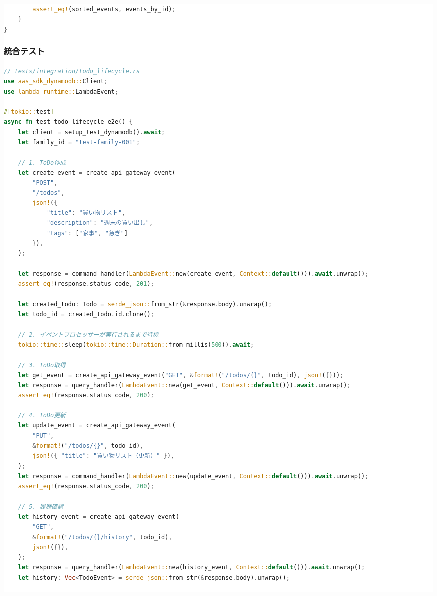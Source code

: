 ```rust
        assert_eq!(sorted_events, events_by_id);
    }
}
```

### 統合テスト

```rust
// tests/integration/todo_lifecycle.rs
use aws_sdk_dynamodb::Client;
use lambda_runtime::LambdaEvent;

#[tokio::test]
async fn test_todo_lifecycle_e2e() {
    let client = setup_test_dynamodb().await;
    let family_id = "test-family-001";
    
    // 1. ToDo作成
    let create_event = create_api_gateway_event(
        "POST",
        "/todos",
        json!({
            "title": "買い物リスト",
            "description": "週末の買い出し",
            "tags": ["家事", "急ぎ"]
        }),
    );
    
    let response = command_handler(LambdaEvent::new(create_event, Context::default())).await.unwrap();
    assert_eq!(response.status_code, 201);
    
    let created_todo: Todo = serde_json::from_str(&response.body).unwrap();
    let todo_id = created_todo.id.clone();
    
    // 2. イベントプロセッサーが実行されるまで待機
    tokio::time::sleep(tokio::time::Duration::from_millis(500)).await;
    
    // 3. ToDo取得
    let get_event = create_api_gateway_event("GET", &format!("/todos/{}", todo_id), json!({}));
    let response = query_handler(LambdaEvent::new(get_event, Context::default())).await.unwrap();
    assert_eq!(response.status_code, 200);
    
    // 4. ToDo更新
    let update_event = create_api_gateway_event(
        "PUT",
        &format!("/todos/{}", todo_id),
        json!({ "title": "買い物リスト（更新）" }),
    );
    let response = command_handler(LambdaEvent::new(update_event, Context::default())).await.unwrap();
    assert_eq!(response.status_code, 200);
    
    // 5. 履歴確認
    let history_event = create_api_gateway_event(
        "GET",
        &format!("/todos/{}/history", todo_id),
        json!({}),
    );
    let response = query_handler(LambdaEvent::new(history_event, Context::default())).await.unwrap();
    let history: Vec<TodoEvent> = serde_json::from_str(&response.body).unwrap();
    
```